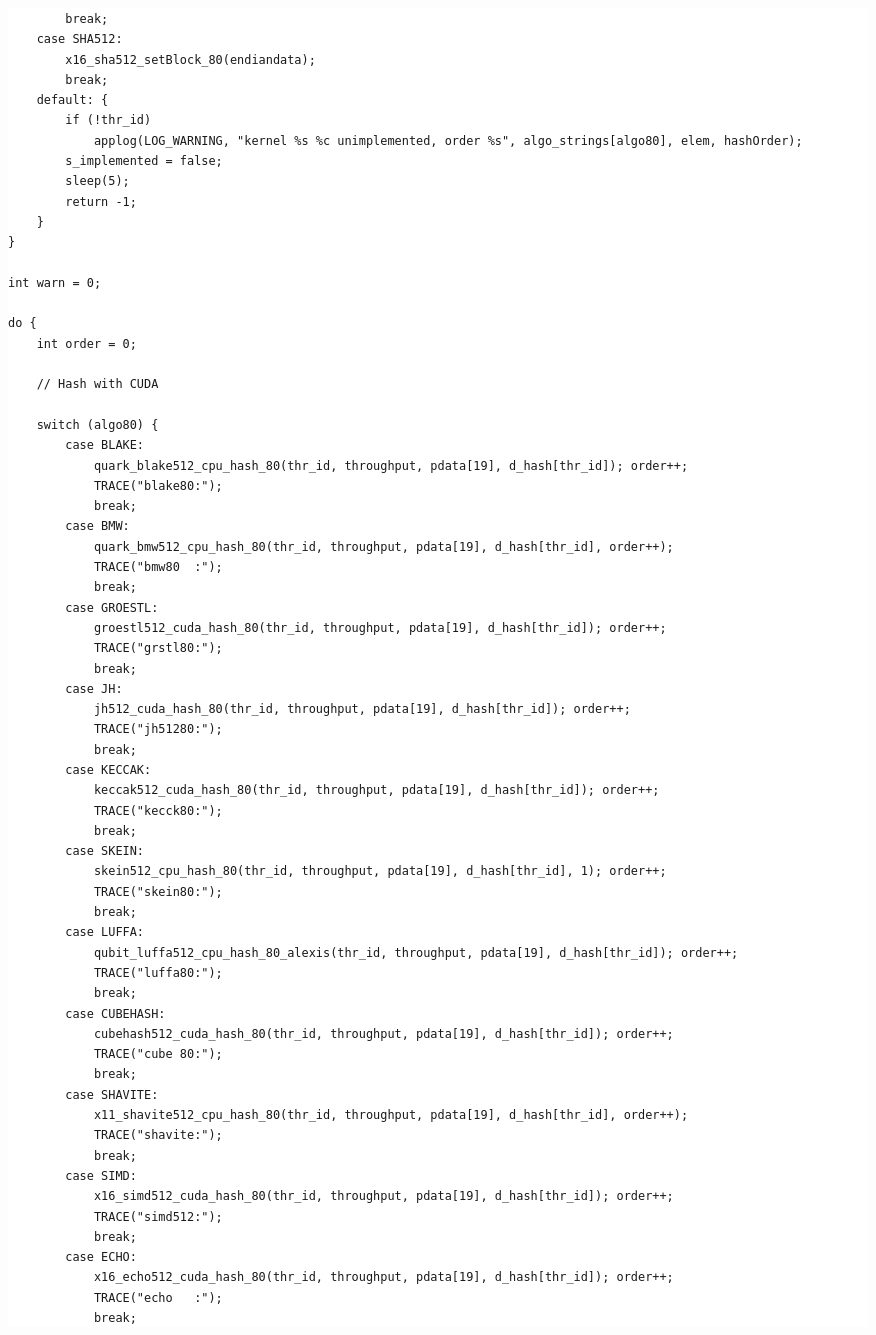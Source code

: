 			break;
		case SHA512:
			x16_sha512_setBlock_80(endiandata);
			break;
		default: {
			if (!thr_id)
				applog(LOG_WARNING, "kernel %s %c unimplemented, order %s", algo_strings[algo80], elem, hashOrder);
			s_implemented = false;
			sleep(5);
			return -1;
		}
	}

	int warn = 0;

	do {
		int order = 0;

		// Hash with CUDA

		switch (algo80) {
			case BLAKE:
				quark_blake512_cpu_hash_80(thr_id, throughput, pdata[19], d_hash[thr_id]); order++;
				TRACE("blake80:");
				break;
			case BMW:
				quark_bmw512_cpu_hash_80(thr_id, throughput, pdata[19], d_hash[thr_id], order++);
				TRACE("bmw80  :");
				break;
			case GROESTL:
				groestl512_cuda_hash_80(thr_id, throughput, pdata[19], d_hash[thr_id]); order++;
				TRACE("grstl80:");
				break;
			case JH:
				jh512_cuda_hash_80(thr_id, throughput, pdata[19], d_hash[thr_id]); order++;
				TRACE("jh51280:");
				break;
			case KECCAK:
				keccak512_cuda_hash_80(thr_id, throughput, pdata[19], d_hash[thr_id]); order++;
				TRACE("kecck80:");
				break;
			case SKEIN:
				skein512_cpu_hash_80(thr_id, throughput, pdata[19], d_hash[thr_id], 1); order++;
				TRACE("skein80:");
				break;
			case LUFFA:
				qubit_luffa512_cpu_hash_80_alexis(thr_id, throughput, pdata[19], d_hash[thr_id]); order++;
				TRACE("luffa80:");
				break;
			case CUBEHASH:
				cubehash512_cuda_hash_80(thr_id, throughput, pdata[19], d_hash[thr_id]); order++;
				TRACE("cube 80:");
				break;
			case SHAVITE:
				x11_shavite512_cpu_hash_80(thr_id, throughput, pdata[19], d_hash[thr_id], order++);
				TRACE("shavite:");
				break;
			case SIMD:
				x16_simd512_cuda_hash_80(thr_id, throughput, pdata[19], d_hash[thr_id]); order++;
				TRACE("simd512:");
				break;
			case ECHO:
				x16_echo512_cuda_hash_80(thr_id, throughput, pdata[19], d_hash[thr_id]); order++;
				TRACE("echo   :");
				break;